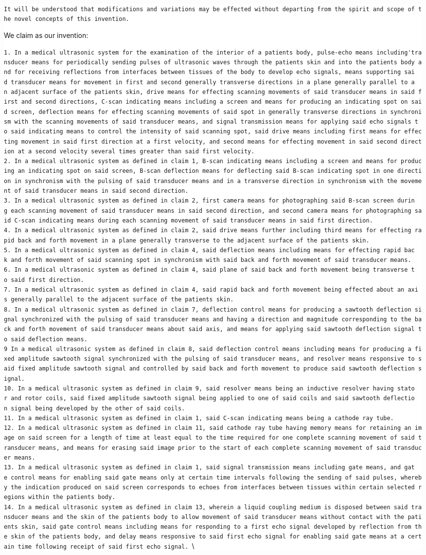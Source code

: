 `It will be understood that modifications and variations may be effected without departing from the spirit and scope of the novel concepts of this invention. `

We claim as our invention:

`1. In a medical ultrasonic system for the examination of the interior of a patients body, pulse-echo means including'transducer means for periodically sending pulses of ultrasonic waves through the patients skin and into the patients body and for receiving reflections from interfaces between tissues of the body to develop echo signals, means supporting said transducer means for movement in first and second generally transverse directions in a plane generally parallel to an adjacent surface of the patients skin, drive means for effecting scanning movements of said transducer means in said first and second directions, C-scan indicating means including a screen and means for producing an indicating spot on said screen, deflection means for effecting scanning movements of said spot in generally transverse directions in synchronism with the scanning movements of said transducer means, and signal transmission means for applying said echo signals to said indicating means to control the intensity of said scanning spot, said drive means including first means for effecting movement in said first direction at a first velocity, and second means for effecting movement in said second direction at a second velocity several times greater than said first velocity. `\
`2. In a medical ultrasonic system as defined in claim 1, B-scan indicating means including a screen and means for producing an indicating spot on said screen, B-scan deflection means for deflecting said B-scan indicating spot in one direction in synchronism with the pulsing of said transducer means and in a transverse direction in synchronism with the movement of said transducer means in said second direction. `\
`3. In a medical ultrasonic system as defined in claim 2, first camera means for photographing said B-scan screen during each scanning movement of said transducer means in said second direction, and second camera means for photographing said C-scan indicating means during each scanning movement of said transducer means in said first direction. `\
`4. In a medical ultrasonic system as defined in claim 2, said drive means further including third means for effecting rapid back and forth movement in a plane generally transverse to the adjacent surface of the patients skin. `\
`5. In a medical ultrasonic system as defined in claim 4, said deflection means including means for effecting rapid back and forth movement of said scanning spot in synchronism with said back and forth movement of said transducer means. `\
`6. In a medical ultrasonic system as defined in claim 4, said plane of said back and forth movement being transverse to said first direction. `\
`7. In a medical ultrasonic system as defined in claim 4, said rapid back and forth movement being effected about an axis generally parallel to the adjacent surface of the patients skin. `\
`8. In a medical ultrasonic system as defined in claim 7, deflection control means for producing a sawtooth deflection signal synchronized with the pulsing of said transducer means and having a direction and magnitude corresponding to the back and forth movement of said transducer means about said axis, and means for applying said sawtooth deflection signal to said deflection means. `\
`9 In a medical ultrasonic system as defined in claim 8, said deflection control means including means for producing a fixed amplitude sawtooth signal synchronized with the pulsing of said transducer means, and resolver means responsive to said fixed amplitude sawtooth signal and controlled by said back and forth movement to produce said sawtooth deflection signal. `\
`10. In a medical ultrasonic system as defined in claim 9, said resolver means being an inductive resolver having stator and rotor coils, said fixed amplitude sawtooth signal being applied to one of said coils and said sawtooth deflection signal being developed by the other of said coils. `\
`11. In a medical ultrasonic system as defined in claim 1, said C-scan indicating means being a cathode ray tube. `\
`12. In a medical ultrasonic system as defined in claim 11, said cathode ray tube having memory means for retaining an image on said screen for a length of time at least equal to the time required for one complete scanning movement of said transducer means, and means for erasing said image prior to the start of each complete scanning movement of said transducer means. `\
`13. In a medical ultrasonic system as defined in claim 1, said signal transmission means including gate means, and gate control means for enabling said gate means only at certain time intervals following the sending of said pulses, whereby the indication produced on said screen corresponds to echoes from interfaces between tissues within certain selected regions within the patients body. `\
`14. In a medical ultrasonic system as defined in claim 13, wherein a liquid coupling medium is disposed between said transducer means and the skin of the patients body to allow movement of said transducer means without contact with the patients skin, said gate control means including means for responding to a first echo signal developed by reflection from the skin of the patients body, and delay means responsive to said first echo signal for enabling said gate means at a certain time following receipt of said first echo signal. `\